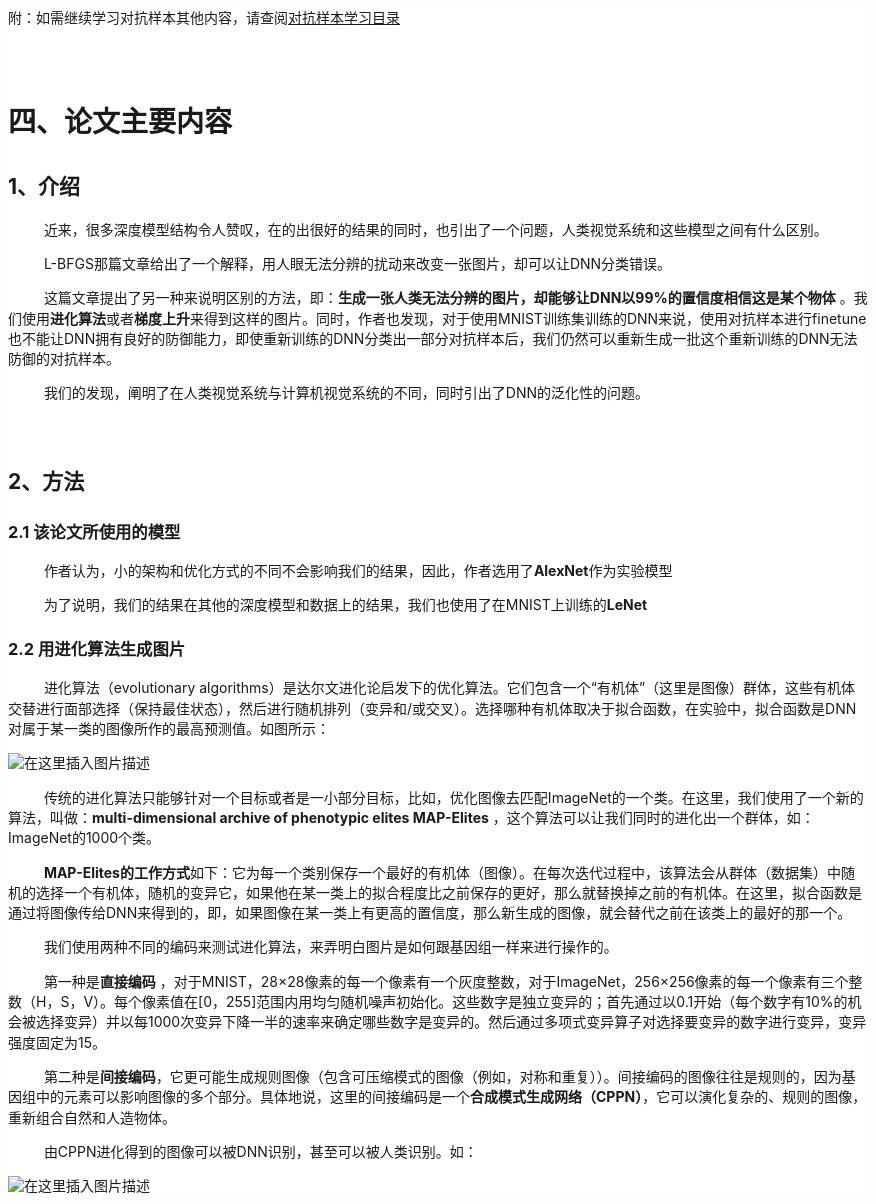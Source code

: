 附：如需继续学习对抗样本其他内容，请查阅[对抗样本学习目录](https://baidinghub.github.io/2020/04/03/对抗攻击之目录/)

<br>

# 四、论文主要内容

## 1、介绍

 &emsp; &emsp;  近来，很多深度模型结构令人赞叹，在的出很好的结果的同时，也引出了一个问题，人类视觉系统和这些模型之间有什么区别。

 &emsp; &emsp;  L-BFGS那篇文章给出了一个解释，用人眼无法分辨的扰动来改变一张图片，却可以让DNN分类错误。

 &emsp; &emsp;  这篇文章提出了另一种来说明区别的方法，即：**生成一张人类无法分辨的图片，却能够让DNN以99%的置信度相信这是某个物体** 。我们使用**进化算法**或者**梯度上升**来得到这样的图片。同时，作者也发现，对于使用MNIST训练集训练的DNN来说，使用对抗样本进行finetune也不能让DNN拥有良好的防御能力，即使重新训练的DNN分类出一部分对抗样本后，我们仍然可以重新生成一批这个重新训练的DNN无法防御的对抗样本。

 &emsp; &emsp;  我们的发现，阐明了在人类视觉系统与计算机视觉系统的不同，同时引出了DNN的泛化性的问题。

<br>

## 2、方法

### 2.1 该论文所使用的模型

 &emsp; &emsp;  作者认为，小的架构和优化方式的不同不会影响我们的结果，因此，作者选用了**AlexNet**作为实验模型

 &emsp; &emsp;  为了说明，我们的结果在其他的深度模型和数据上的结果，我们也使用了在MNIST上训练的**LeNet**

<be>

### 2.2 用进化算法生成图片

 &emsp; &emsp;  进化算法（evolutionary algorithms）是达尔文进化论启发下的优化算法。它们包含一个“有机体”（这里是图像）群体，这些有机体交替进行面部选择（保持最佳状态），然后进行随机排列（变异和/或交叉）。选择哪种有机体取决于拟合函数，在实验中，拟合函数是DNN对属于某一类的图像所作的最高预测值。如图所示：

![在这里插入图片描述](https://img-blog.csdnimg.cn/20200328174041851.png?x-oss-process=image/watermark,type_ZmFuZ3poZW5naGVpdGk,shadow_10,text_aHR0cHM6Ly9ibG9nLmNzZG4ubmV0L1N0YXJkdXN0WXU=,size_16,color_FFFFFF,t_70)

 &emsp; &emsp;  传统的进化算法只能够针对一个目标或者是一小部分目标，比如，优化图像去匹配ImageNet的一个类。在这里，我们使用了一个新的算法，叫做：**multi-dimensional archive of phenotypic elites MAP-Elites** ，这个算法可以让我们同时的进化出一个群体，如：ImageNet的1000个类。

 &emsp; &emsp;  **MAP-Elites的工作方式**如下：它为每一个类别保存一个最好的有机体（图像）。在每次迭代过程中，该算法会从群体（数据集）中随机的选择一个有机体，随机的变异它，如果他在某一类上的拟合程度比之前保存的更好，那么就替换掉之前的有机体。在这里，拟合函数是通过将图像传给DNN来得到的，即，如果图像在某一类上有更高的置信度，那么新生成的图像，就会替代之前在该类上的最好的那一个。

 &emsp; &emsp;  我们使用两种不同的编码来测试进化算法，来弄明白图片是如何跟基因组一样来进行操作的。

 &emsp; &emsp;  第一种是**直接编码** ，对于MNIST，28×28像素的每一个像素有一个灰度整数，对于ImageNet，256×256像素的每一个像素有三个整数（H，S，V）。每个像素值在[0，255]范围内用均匀随机噪声初始化。这些数字是独立变异的；首先通过以0.1开始（每个数字有10%的机会被选择变异）并以每1000次变异下降一半的速率来确定哪些数字是变异的。然后通过多项式变异算子对选择要变异的数字进行变异，变异强度固定为15。

 &emsp; &emsp;  第二种是**间接编码**，它更可能生成规则图像（包含可压缩模式的图像（例如，对称和重复））。间接编码的图像往往是规则的，因为基因组中的元素可以影响图像的多个部分。具体地说，这里的间接编码是一个**合成模式生成网络（CPPN）**，它可以演化复杂的、规则的图像，重新组合自然和人造物体。

 &emsp; &emsp;  由CPPN进化得到的图像可以被DNN识别，甚至可以被人类识别。如：

![在这里插入图片描述](https://img-blog.csdnimg.cn/20200328174058931.png?x-oss-process=image/watermark,type_ZmFuZ3poZW5naGVpdGk,shadow_10,text_aHR0cHM6Ly9ibG9nLmNzZG4ubmV0L1N0YXJkdXN0WXU=,size_16,color_FFFFFF,t_70)
